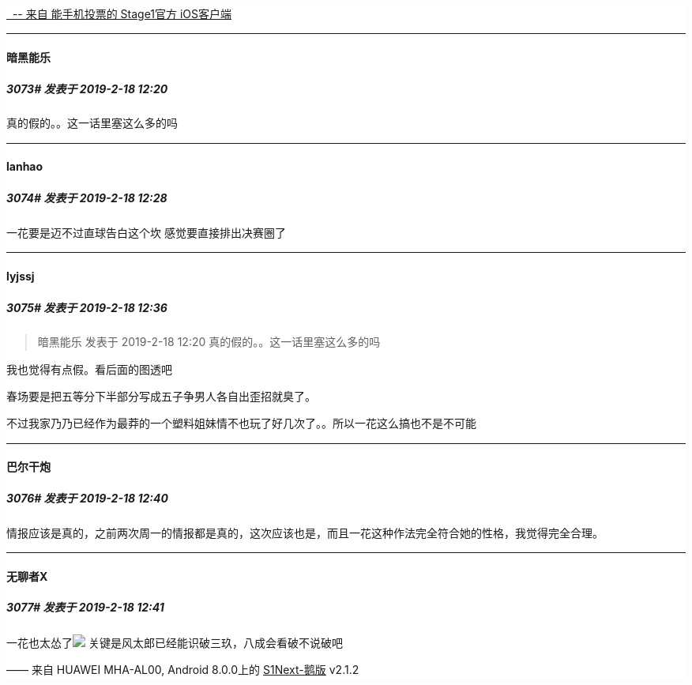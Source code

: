 [  -- 来自 能手机投票的 Stage1官方 iOS客户端](https://itunes.apple.com/fi/app/saraba1st/id1221237470?mt=8)


-----

####  暗黑能乐  
##### 3073#       发表于 2019-2-18 12:20


真的假的。。这一话里塞这么多的吗


-----

####  lanhao  
##### 3074#       发表于 2019-2-18 12:28


一花要是迈不过直球告白这个坎 感觉要直接排出决赛圈了


-----

####  lyjssj  
##### 3075#       发表于 2019-2-18 12:36


<blockquote>暗黑能乐 发表于 2019-2-18 12:20
真的假的。。这一话里塞这么多的吗</blockquote>
我也觉得有点假。看后面的图透吧


春场要是把五等分下半部分写成五子争男人各自出歪招就臭了。


不过我家乃乃已经作为最莽的一个塑料姐妹情不也玩了好几次了。。所以一花这么搞也不是不可能


-----

####  巴尔干炮  
##### 3076#       发表于 2019-2-18 12:40


情报应该是真的，之前两次周一的情报都是真的，这次应该也是，而且一花这种作法完全符合她的性格，我觉得完全合理。


-----

####  无聊者X  
##### 3077#       发表于 2019-2-18 12:41


一花也太怂了<img src="https://static.saraba1st.com/image/smiley/face2017/001.png" referrerpolicy="no-referrer">
关键是风太郎已经能识破三玖，八成会看破不说破吧

—— 来自 HUAWEI MHA-AL00, Android 8.0.0上的 [S1Next-鹅版](https://github.com/ykrank/S1-Next/releases) v2.1.2


